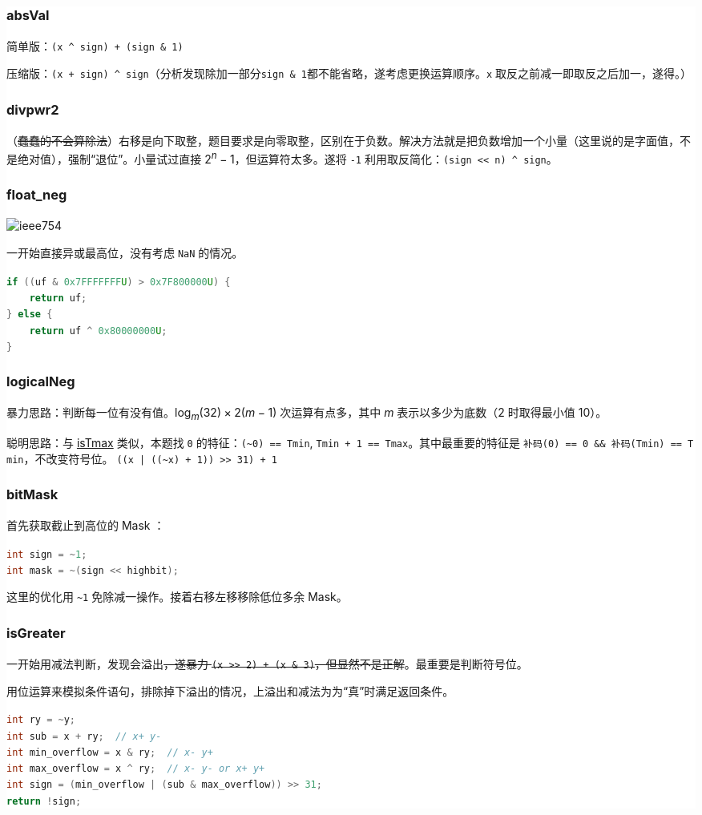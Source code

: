### absVal

简单版：`(x ^ sign) + (sign & 1)`

压缩版：`(x + sign) ^ sign`（分析发现除加一部分`sign & 1`都不能省略，遂考虑更换运算顺序。`x` 取反之前减一即取反之后加一，遂得。）

### divpwr2

（~~蠢蠢的不会算除法~~）右移是向下取整，题目要求是向零取整，区别在于负数。解决方法就是把负数增加一个小量（这里说的是字面值，不是绝对值），强制“退位”。小量试过直接 $2^n-1$，但运算符太多。遂将 `-1` 利用取反简化：`(sign << n) ^ sign`。

### float_neg

![ieee754](/Users/huyiwen/Downloads/ieee754.png)

一开始直接异或最高位，没有考虑 `NaN` 的情况。

```cpp
if ((uf & 0x7FFFFFFFU) > 0x7F800000U) {
    return uf;
} else {
    return uf ^ 0x80000000U;
}
```

### logicalNeg

暴力思路：判断每一位有没有值。$\log_m(32)\times 2(m-1)$ 次运算有点多，其中 $m$ 表示以多少为底数（$2$ 时取得最小值 $10$）。

聪明思路：与 [isTmax](#istmax) 类似，本题找 `0` 的特征：`(~0) == Tmin`, `Tmin + 1 == Tmax`。其中最重要的特征是 `补码(0) == 0 && 补码(Tmin) == Tmin`，不改变符号位。 `((x | ((~x) + 1)) >> 31) + 1`

### bitMask

首先获取截止到高位的 Mask ：

```cpp
int sign = ~1;
int mask = ~(sign << highbit);
```

这里的优化用 `~1` 免除减一操作。接着右移左移移除低位多余 Mask。

### isGreater

一开始用减法判断，发现会溢出~~，遂暴力 `(x >> 2) + (x & 3)`，但显然不是正解~~。最重要是判断符号位。

用位运算来模拟条件语句，排除掉下溢出的情况，上溢出和减法为为“真”时满足返回条件。

```cpp
int ry = ~y;
int sub = x + ry;  // x+ y-
int min_overflow = x & ry;  // x- y+
int max_overflow = x ^ ry;  // x- y- or x+ y+
int sign = (min_overflow | (sub & max_overflow)) >> 31;
return !sign;
```
